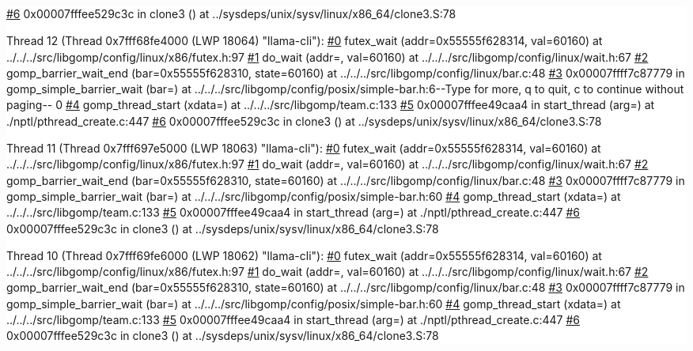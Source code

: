 [#6](https://github.com/ikawrakow/ik_llama.cpp/issues/6)  0x00007fffee529c3c in clone3 () at ../sysdeps/unix/sysv/linux/x86_64/clone3.S:78

Thread 12 (Thread 0x7fff68fe4000 (LWP 18064) "llama-cli"):
[#0](https://github.com/ikawrakow/ik_llama.cpp/issues/0)  futex_wait (addr=0x55555f628314, val=60160) at ../../../src/libgomp/config/linux/x86/futex.h:97
[#1](https://github.com/ikawrakow/ik_llama.cpp/issues/1)  do_wait (addr=<optimized out>, val=60160) at ../../../src/libgomp/config/linux/wait.h:67
[#2](https://github.com/ikawrakow/ik_llama.cpp/issues/2)  gomp_barrier_wait_end (bar=0x55555f628310, state=60160) at ../../../src/libgomp/config/linux/bar.c:48
[#3](https://github.com/ikawrakow/ik_llama.cpp/issues/3)  0x00007ffff7c87779 in gomp_simple_barrier_wait (bar=<optimized out>) at ../../../src/libgomp/config/posix/simple-bar.h:6--Type <RET> for more, q to quit, c to continue without paging--
0
[#4](https://github.com/ikawrakow/ik_llama.cpp/issues/4)  gomp_thread_start (xdata=<optimized out>) at ../../../src/libgomp/team.c:133
[#5](https://github.com/ikawrakow/ik_llama.cpp/issues/5)  0x00007fffee49caa4 in start_thread (arg=<optimized out>) at ./nptl/pthread_create.c:447
[#6](https://github.com/ikawrakow/ik_llama.cpp/issues/6)  0x00007fffee529c3c in clone3 () at ../sysdeps/unix/sysv/linux/x86_64/clone3.S:78

Thread 11 (Thread 0x7fff697e5000 (LWP 18063) "llama-cli"):
[#0](https://github.com/ikawrakow/ik_llama.cpp/issues/0)  futex_wait (addr=0x55555f628314, val=60160) at ../../../src/libgomp/config/linux/x86/futex.h:97
[#1](https://github.com/ikawrakow/ik_llama.cpp/issues/1)  do_wait (addr=<optimized out>, val=60160) at ../../../src/libgomp/config/linux/wait.h:67
[#2](https://github.com/ikawrakow/ik_llama.cpp/issues/2)  gomp_barrier_wait_end (bar=0x55555f628310, state=60160) at ../../../src/libgomp/config/linux/bar.c:48
[#3](https://github.com/ikawrakow/ik_llama.cpp/issues/3)  0x00007ffff7c87779 in gomp_simple_barrier_wait (bar=<optimized out>) at ../../../src/libgomp/config/posix/simple-bar.h:60
[#4](https://github.com/ikawrakow/ik_llama.cpp/issues/4)  gomp_thread_start (xdata=<optimized out>) at ../../../src/libgomp/team.c:133
[#5](https://github.com/ikawrakow/ik_llama.cpp/issues/5)  0x00007fffee49caa4 in start_thread (arg=<optimized out>) at ./nptl/pthread_create.c:447
[#6](https://github.com/ikawrakow/ik_llama.cpp/issues/6)  0x00007fffee529c3c in clone3 () at ../sysdeps/unix/sysv/linux/x86_64/clone3.S:78

Thread 10 (Thread 0x7fff69fe6000 (LWP 18062) "llama-cli"):
[#0](https://github.com/ikawrakow/ik_llama.cpp/issues/0)  futex_wait (addr=0x55555f628314, val=60160) at ../../../src/libgomp/config/linux/x86/futex.h:97
[#1](https://github.com/ikawrakow/ik_llama.cpp/issues/1)  do_wait (addr=<optimized out>, val=60160) at ../../../src/libgomp/config/linux/wait.h:67
[#2](https://github.com/ikawrakow/ik_llama.cpp/issues/2)  gomp_barrier_wait_end (bar=0x55555f628310, state=60160) at ../../../src/libgomp/config/linux/bar.c:48
[#3](https://github.com/ikawrakow/ik_llama.cpp/issues/3)  0x00007ffff7c87779 in gomp_simple_barrier_wait (bar=<optimized out>) at ../../../src/libgomp/config/posix/simple-bar.h:60
[#4](https://github.com/ikawrakow/ik_llama.cpp/issues/4)  gomp_thread_start (xdata=<optimized out>) at ../../../src/libgomp/team.c:133
[#5](https://github.com/ikawrakow/ik_llama.cpp/issues/5)  0x00007fffee49caa4 in start_thread (arg=<optimized out>) at ./nptl/pthread_create.c:447
[#6](https://github.com/ikawrakow/ik_llama.cpp/issues/6)  0x00007fffee529c3c in clone3 () at ../sysdeps/unix/sysv/linux/x86_64/clone3.S:78
